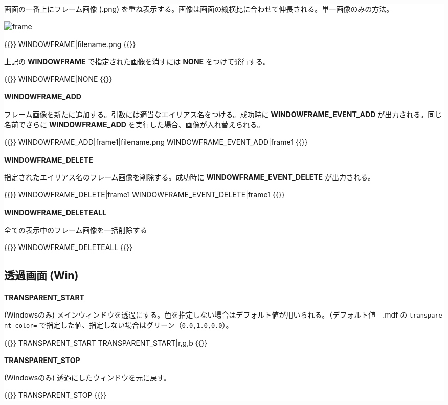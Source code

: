 画面の一番上にフレーム画像 (.png) を重ね表示する。画像は画面の縦横比に合わせて伸長される。単一画像のみの方法。

![frame](/images/frame.png)

{{<message>}}
WINDOWFRAME|filename.png
{{</message>}}

上記の **WINDOWFRAME** で指定された画像を消すには **NONE** をつけて発行する。

{{<message>}}
WINDOWFRAME|NONE
{{</message>}}

**WINDOWFRAME_ADD**

フレーム画像を新たに追加する。引数には適当なエイリアス名をつける。成功時に **WINDOWFRAME_EVENT_ADD** が出力される。同じ名前でさらに **WINDOWFRAME_ADD** を実行した場合、画像が入れ替えられる。

{{<message>}}
WINDOWFRAME_ADD|frame1|filename.png
WINDOWFRAME_EVENT_ADD|frame1
{{</message>}}

**WINDOWFRAME_DELETE**

指定されたエイリアス名のフレーム画像を削除する。成功時に **WINDOWFRAME_EVENT_DELETE** が出力される。

{{<message>}}
WINDOWFRAME_DELETE|frame1
WINDOWFRAME_EVENT_DELETE|frame1
{{</message>}}

**WINDOWFRAME_DELETEALL**

全ての表示中のフレーム画像を一括削除する

{{<message>}}
WINDOWFRAME_DELETEALL
{{</message>}}

## 透過画面 (Win)

**TRANSPARENT_START**

(Windowsのみ) メインウィンドウを透過にする。色を指定しない場合はデフォルト値が用いられる。（デフォルト値＝.mdf の `transparent_color=` で指定した値、指定しない場合はグリーン（`0.0,1.0,0.0`）。

{{<message>}}
TRANSPARENT_START
TRANSPARENT_START|r,g,b
{{</message>}}

**TRANSPARENT_STOP**

(Windowsのみ) 透過にしたウィンドウを元に戻す。

{{<message>}}
TRANSPARENT_STOP
{{</message>}}
